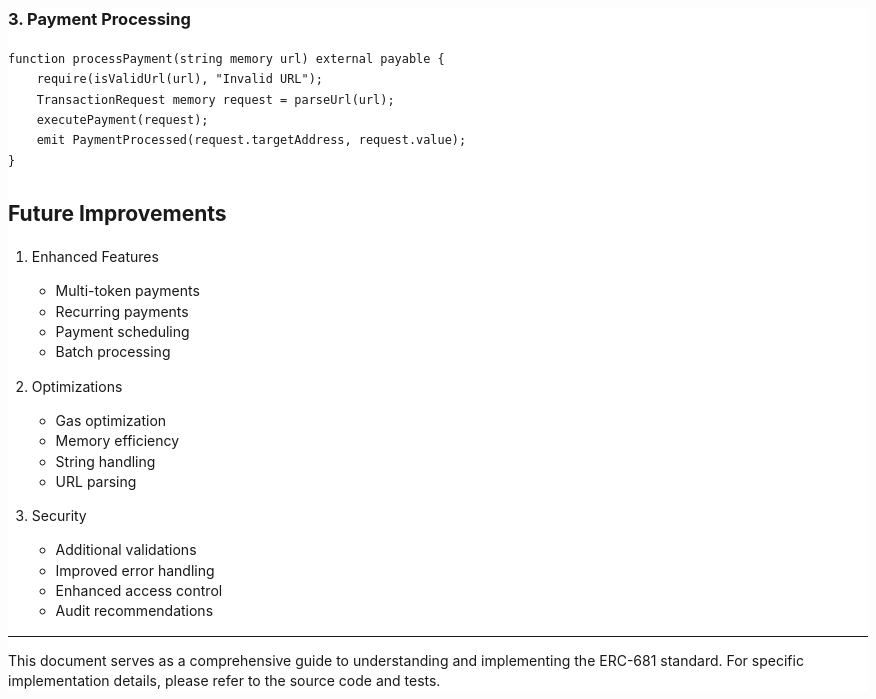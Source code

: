 ### 3. Payment Processing

```solidity
function processPayment(string memory url) external payable {
    require(isValidUrl(url), "Invalid URL");
    TransactionRequest memory request = parseUrl(url);
    executePayment(request);
    emit PaymentProcessed(request.targetAddress, request.value);
}
```

## Future Improvements

1. Enhanced Features
   - Multi-token payments
   - Recurring payments
   - Payment scheduling
   - Batch processing

2. Optimizations
   - Gas optimization
   - Memory efficiency
   - String handling
   - URL parsing

3. Security
   - Additional validations
   - Improved error handling
   - Enhanced access control
   - Audit recommendations

---

This document serves as a comprehensive guide to understanding and implementing the ERC-681 standard. For specific implementation details, please refer to the source code and tests.



